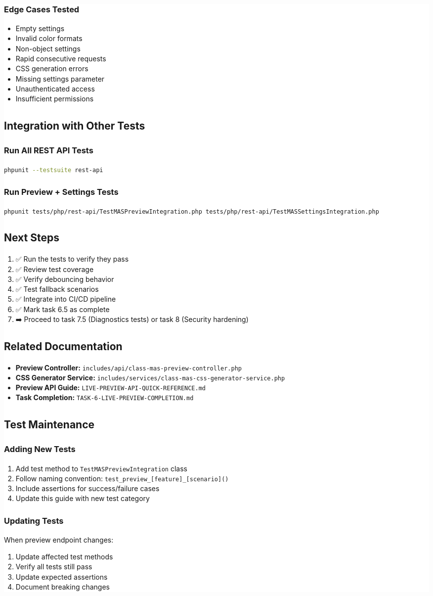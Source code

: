 ### Edge Cases Tested
- Empty settings
- Invalid color formats
- Non-object settings
- Rapid consecutive requests
- CSS generation errors
- Missing settings parameter
- Unauthenticated access
- Insufficient permissions

## Integration with Other Tests

### Run All REST API Tests
```bash
phpunit --testsuite rest-api
```

### Run Preview + Settings Tests
```bash
phpunit tests/php/rest-api/TestMASPreviewIntegration.php tests/php/rest-api/TestMASSettingsIntegration.php
```

## Next Steps

1. ✅ Run the tests to verify they pass
2. ✅ Review test coverage
3. ✅ Verify debouncing behavior
4. ✅ Test fallback scenarios
5. ✅ Integrate into CI/CD pipeline
6. ✅ Mark task 6.5 as complete
7. ➡️ Proceed to task 7.5 (Diagnostics tests) or task 8 (Security hardening)

## Related Documentation

- **Preview Controller:** `includes/api/class-mas-preview-controller.php`
- **CSS Generator Service:** `includes/services/class-mas-css-generator-service.php`
- **Preview API Guide:** `LIVE-PREVIEW-API-QUICK-REFERENCE.md`
- **Task Completion:** `TASK-6-LIVE-PREVIEW-COMPLETION.md`

## Test Maintenance

### Adding New Tests
1. Add test method to `TestMASPreviewIntegration` class
2. Follow naming convention: `test_preview_[feature]_[scenario]()`
3. Include assertions for success/failure cases
4. Update this guide with new test category

### Updating Tests
When preview endpoint changes:
1. Update affected test methods
2. Verify all tests still pass
3. Update expected assertions
4. Document breaking changes
